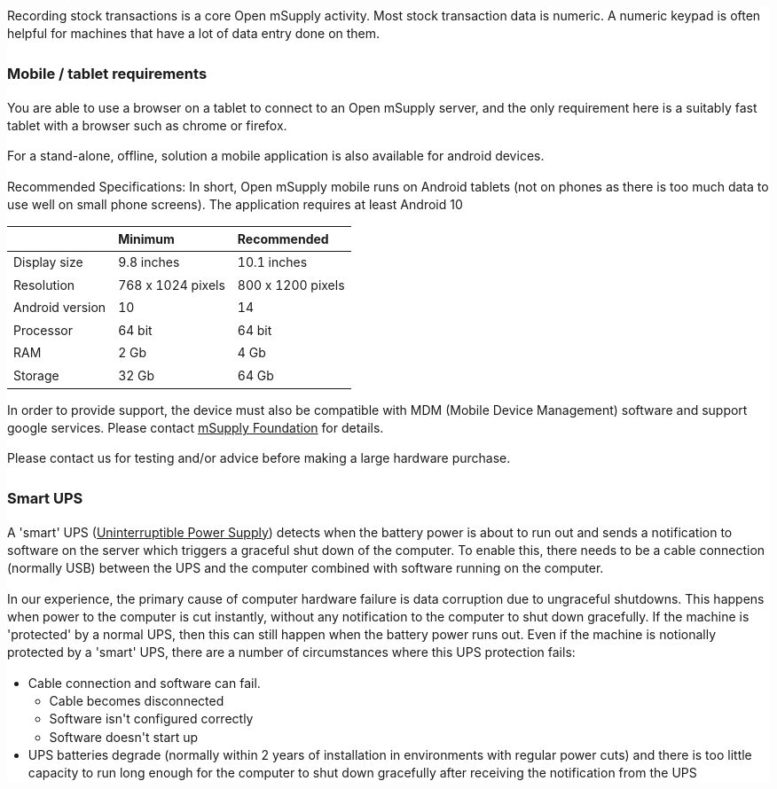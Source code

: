 <div class="note">
Recording stock transactions is a core Open mSupply activity. Most stock transaction data is numeric. A numeric keypad is often helpful for machines that have a lot of data entry done on them.
</div>

### Mobile / tablet requirements

You are able to use a browser on a tablet to connect to an Open mSupply server, and the only requirement here is a suitably fast tablet with a browser such as chrome or firefox.

For a stand-alone, offline, solution a mobile application is also available for android devices.

Recommended Specifications:
In short, Open mSupply mobile runs on Android tablets (not on phones as there is too much data to use well on small phone screens).
The application requires at least Android 10

|                 | Minimum           | Recommended       |
| :-------------- | :---------------- | :---------------- |
| Display size    | 9.8 inches        | 10.1 inches       |
| Resolution      | 768 x 1024 pixels | 800 x 1200 pixels |
| Android version | 10                | 14                |
| Processor       | 64 bit            | 64 bit            |
| RAM             | 2 Gb              | 4 Gb              |
| Storage         | 32 Gb             | 64 Gb             |

In order to provide support, the device must also be compatible with MDM (Mobile Device Management) software and support google services. Please contact [mSupply Foundation](https://msupply.foundation/#contact) for details.

Please contact us for testing and/or advice before making a large hardware purchase.

### Smart UPS

A 'smart' UPS ([Uninterruptible Power Supply](https://en.wikipedia.org/wiki/Uninterruptible_power_supply)) detects when the battery power is about to run out and sends a notification to software on the server which triggers a graceful shut down of the computer. To enable this, there needs to be a cable connection (normally USB) between the UPS and the computer combined with software running on the computer.

In our experience, the primary cause of computer hardware failure is data corruption due to ungraceful shutdowns. This happens when power to the computer is cut instantly, without any notification to the computer to shut down gracefully. If the machine is 'protected' by a normal UPS, then this can still happen when the battery power runs out. Even if the machine is notionally protected by a 'smart' UPS, there are a number of circumstances where this UPS protection fails:

- Cable connection and software can fail.
  - Cable becomes disconnected
  - Software isn't configured correctly
  - Software doesn't start up
- UPS batteries degrade (normally within 2 years of installation in environments with regular power cuts) and there is too little capacity to run long enough for the computer to shut down gracefully after receiving the notification from the UPS

